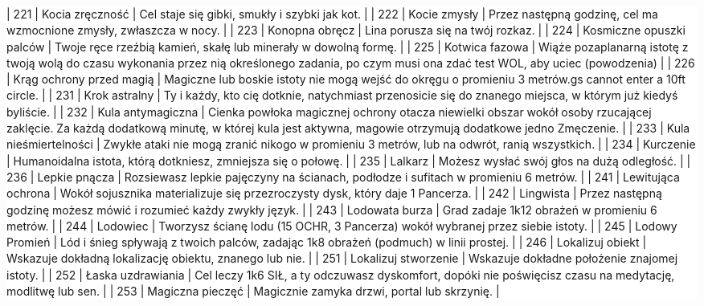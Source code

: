 | 221  | <a name="kocia-zręczność">Kocia zręczność</a>                         | Cel staje się gibki, smukły i szybki jak kot.                                                                                                                                                        |
| 222  | <a name="kocie-zmysły">Kocie zmysły</a>                               | Przez następną godzinę, cel ma wzmocnione zmysły, zwłaszcza w nocy.                                                                                                                                  |
| 223  | <a name="konopna-obręcz">Konopna obręcz</a>                           | Lina porusza się na twój rozkaz.                                                                                                                                                                     |
| 224  | <a name="kosmiczne-opuszki-palców">Kosmiczne opuszki palców</a>       | Twoje ręce rzeźbią kamień, skałę lub minerały w dowolną formę.                                                                                                                                       |
| 225  | <a name="kotwica-fazowa">Kotwica fazowa</a>                           | Wiąże pozaplanarną istotę z twoją wolą do czasu wykonania przez nią określonego zadania, po czym musi ona zdać test WOL, aby uciec (powodzenia)                                                      |
| 226  | <a name="krąg-ochrony-przed-magią">Krąg ochrony przed magią</a>       | Magiczne lub boskie istoty nie mogą wejść do okręgu o promieniu 3 metrów.gs cannot enter a 10ft circle.                                                                                              |
| 231  | <a name="krok-astralny">Krok astralny</a>                             | Ty i każdy, kto cię dotknie, natychmiast przenosicie się do znanego miejsca, w którym już kiedyś byliście.                                                                                           |
| 232  | <a name="kula-antymagiczna">Kula antymagiczna</a>                     | Cienka powłoka magicznej ochrony otacza niewielki obszar wokół osoby rzucającej zaklęcie. Za każdą dodatkową minutę, w której kula jest aktywna, magowie otrzymują dodatkowe jedno Zmęczenie.        |
| 233  | <a name="kula-nieśmiertelności">Kula nieśmiertelności</a>             | Zwykłe ataki nie mogą zranić nikogo w promieniu 3 metrów, lub na odwrót, ranią wszystkich.                                                                                                           |
| 234  | <a name="kurczenie">Kurczenie</a>                                     | Humanoidalna istota, którą dotkniesz, zmniejsza się o połowę.                                                                                                                                        |
| 235  | <a name="lalkarz">Lalkarz</a>                                         | Możesz wysłać swój głos na dużą odległość.                                                                                                                                                           |
| 236  | <a name="lepkie-pnącza">Lepkie pnącza</a>                             | Rozsiewasz lepkie pajęczyny na ścianach, podłodze i sufitach w promieniu 6 metrów.                                                                                                                   |
| 241  | <a name="lewitująca-ochrona">Lewitująca ochrona</a>                   | Wokół sojusznika materializuje się przezroczysty dysk, który daje 1 Pancerza.                                                                                                                        |
| 242  | <a name="lingwista">Lingwista</a>                                     | Przez następną godzinę możesz mówić i rozumieć każdy zwykły  język.                                                                                                                                  |
| 243  | <a name="lodowata-burza">Lodowata burza</a>                           | Grad zadaje 1k12 obrażeń w promieniu 6 metrów.                                                                                                                                                       |
| 244  | <a name="glacier">Lodowiec</a>                                        | Tworzysz ścianę lodu (15 OCHR, 3 Pancerza) wokół wybranej przez siebie istoty.                                                                                                                       |
| 245  | <a name="lodowy-promień">Lodowy Promień</a>                           | Lód i śnieg spływają z twoich palców, zadając 1k8 obrażeń (podmuch) w linii prostej.                                                                                                                 |
| 246  | <a name="lokalizuj-obiekt">Lokalizuj obiekt</a>                       | Wskazuje dokładną lokalizację obiektu, znanego lub nie.                                                                                                                                              |
| 251  | <a name="lokalizuj-stworzenie">Lokalizuj stworzenie</a>               | Wskazuje dokładne położenie znajomej istoty.                                                                                                                                                         |
| 252  | <a name="łaska-uzdrawiania">Łaska uzdrawiania</a>                     | Cel leczy 1k6 SIŁ, a ty odczuwasz dyskomfort, dopóki nie poświęcisz czasu na medytację, modlitwę lub sen.                                                                                            |
| 253  | <a name="magiczna-pieczęć">Magiczna pieczęć</a>                       | Magicznie zamyka drzwi, portal lub skrzynię.                                                                                                                                                         |